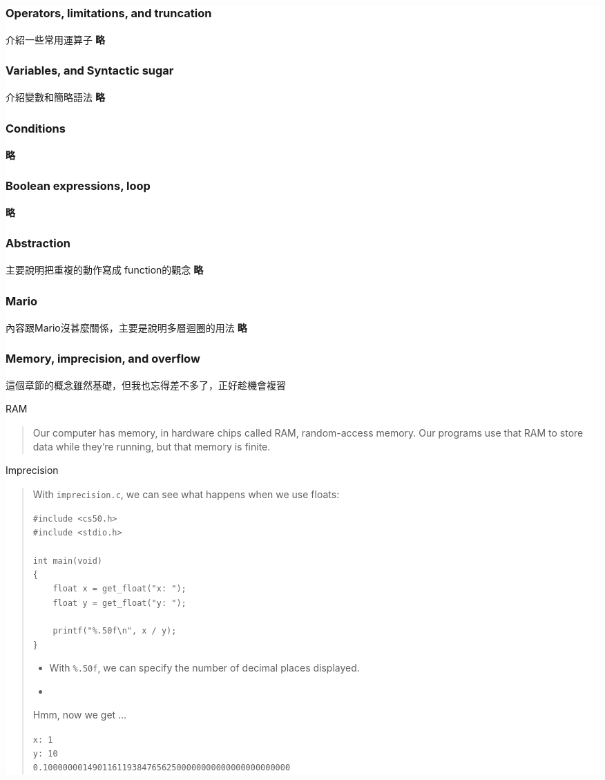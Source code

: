### Operators, limitations, and truncation

介紹一些常用運算子 **略**

### Variables, and Syntactic sugar

介紹變數和簡略語法 **略**

### Conditions

**略**

 ### Boolean expressions, loop

**略**

### Abstraction

主要說明把重複的動作寫成 function的觀念 **略**

### Mario

內容跟Mario沒甚麼關係，主要是說明多層迴圈的用法 **略**

### Memory, imprecision, and overflow

這個章節的概念雖然基礎，但我也忘得差不多了，正好趁機會複習

RAM

> Our computer has memory, in hardware chips called RAM, random-access memory. Our programs use that RAM to store data while they’re running, but that memory is finite.

Imprecision

> With `imprecision.c`, we can see what happens when we use floats:
>
> ```
> #include <cs50.h>
> #include <stdio.h>
> 
> int main(void)
> {
>     float x = get_float("x: ");
>     float y = get_float("y: ");
> 
>     printf("%.50f\n", x / y);
> }
> ```
>
> - With `%.50f`, we can specify the number of decimal places displayed.
>
> - 
>
>   Hmm, now we get …
>
>   ```
>   x: 1
>   y: 10
>   0.10000000149011611938476562500000000000000000000000
>   ```
>